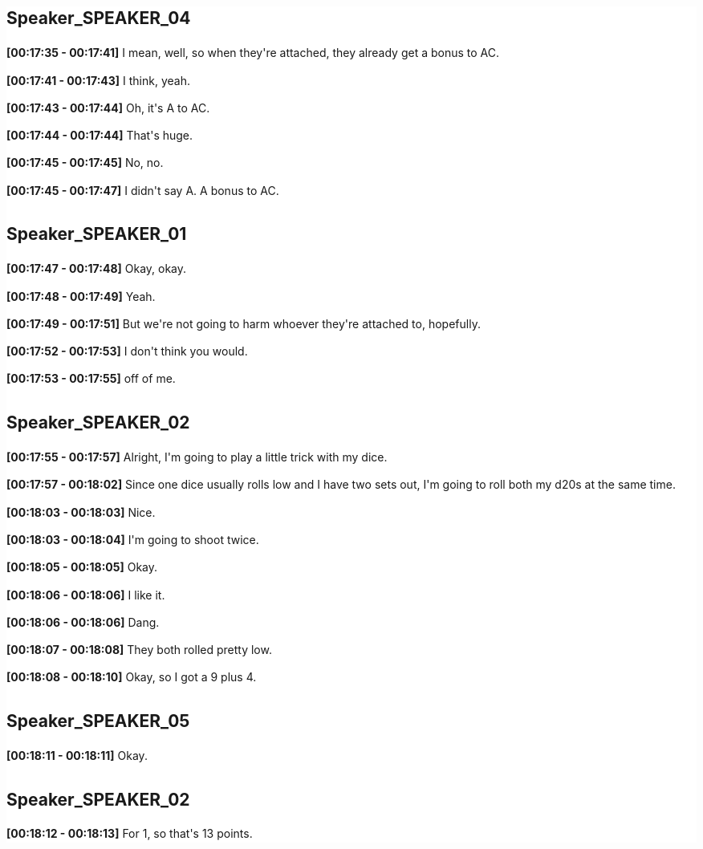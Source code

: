
## Speaker_SPEAKER_04

**[00:17:35 - 00:17:41]** I mean, well, so when they're attached, they already get a bonus to AC.

**[00:17:41 - 00:17:43]** I think, yeah.

**[00:17:43 - 00:17:44]** Oh, it's A to AC.

**[00:17:44 - 00:17:44]** That's huge.

**[00:17:45 - 00:17:45]** No, no.

**[00:17:45 - 00:17:47]** I didn't say A. A bonus to AC.


## Speaker_SPEAKER_01

**[00:17:47 - 00:17:48]** Okay, okay.

**[00:17:48 - 00:17:49]** Yeah.

**[00:17:49 - 00:17:51]** But we're not going to harm whoever they're attached to, hopefully.

**[00:17:52 - 00:17:53]** I don't think you would.

**[00:17:53 - 00:17:55]** off of me.


## Speaker_SPEAKER_02

**[00:17:55 - 00:17:57]** Alright, I'm going to play a little trick with my dice.

**[00:17:57 - 00:18:02]** Since one dice usually rolls low and I have two sets out, I'm going to roll both my d20s at the same time.

**[00:18:03 - 00:18:03]** Nice.

**[00:18:03 - 00:18:04]** I'm going to shoot twice.

**[00:18:05 - 00:18:05]** Okay.

**[00:18:06 - 00:18:06]** I like it.

**[00:18:06 - 00:18:06]** Dang.

**[00:18:07 - 00:18:08]** They both rolled pretty low.

**[00:18:08 - 00:18:10]** Okay, so I got a 9 plus 4.


## Speaker_SPEAKER_05

**[00:18:11 - 00:18:11]** Okay.


## Speaker_SPEAKER_02

**[00:18:12 - 00:18:13]** For 1, so that's 13 points.
